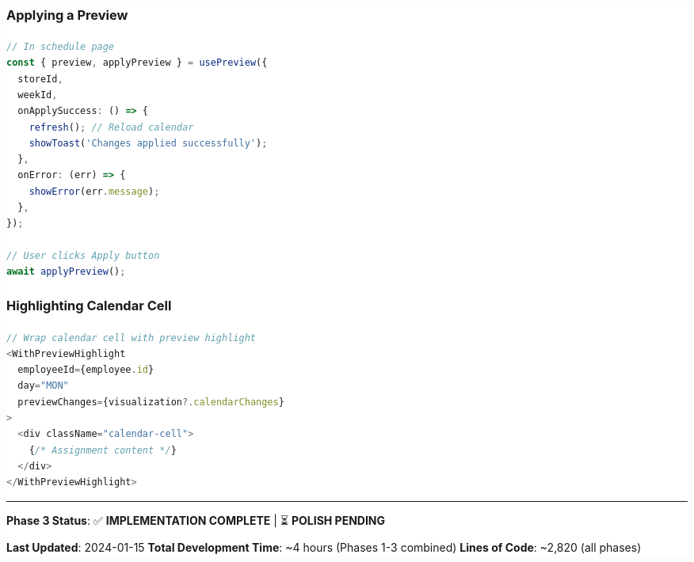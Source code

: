 ### Applying a Preview
```typescript
// In schedule page
const { preview, applyPreview } = usePreview({
  storeId,
  weekId,
  onApplySuccess: () => {
    refresh(); // Reload calendar
    showToast('Changes applied successfully');
  },
  onError: (err) => {
    showError(err.message);
  },
});

// User clicks Apply button
await applyPreview();
```

### Highlighting Calendar Cell
```typescript
// Wrap calendar cell with preview highlight
<WithPreviewHighlight
  employeeId={employee.id}
  day="MON"
  previewChanges={visualization?.calendarChanges}
>
  <div className="calendar-cell">
    {/* Assignment content */}
  </div>
</WithPreviewHighlight>
```

---

**Phase 3 Status**: ✅ **IMPLEMENTATION COMPLETE** | ⏳ **POLISH PENDING**

**Last Updated**: 2024-01-15
**Total Development Time**: ~4 hours (Phases 1-3 combined)
**Lines of Code**: ~2,820 (all phases)
